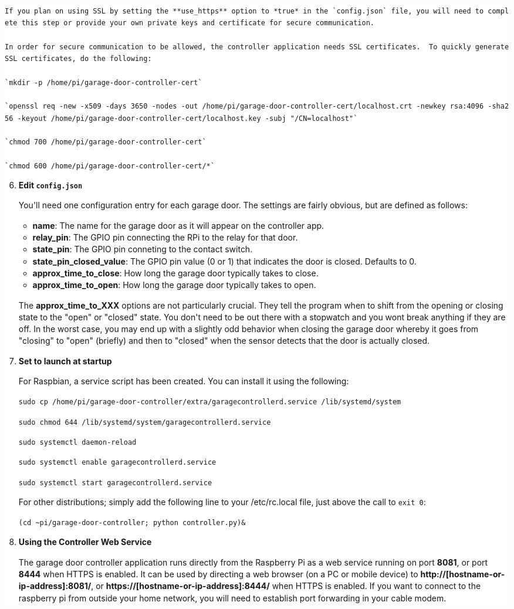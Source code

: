     If you plan on using SSL by setting the **use_https** option to *true* in the `config.json` file, you will need to complete this step or provide your own private keys and certificate for secure communication.

    In order for secure communication to be allowed, the controller application needs SSL certificates.  To quickly generate SSL certificates, do the following:

    `mkdir -p /home/pi/garage-door-controller-cert`

    `openssl req -new -x509 -days 3650 -nodes -out /home/pi/garage-door-controller-cert/localhost.crt -newkey rsa:4096 -sha256 -keyout /home/pi/garage-door-controller-cert/localhost.key -subj "/CN=localhost"`

    `chmod 700 /home/pi/garage-door-controller-cert`

    `chmod 600 /home/pi/garage-door-controller-cert/*`

6.  **Edit `config.json`**

    You'll need one configuration entry for each garage door.  The settings are fairly obvious, but are defined as follows:
    - **name**: The name for the garage door as it will appear on the controller app.
    - **relay_pin**: The GPIO pin connecting the RPi to the relay for that door.
    - **state_pin**: The GPIO pin conneting to the contact switch.
    - **state_pin_closed_value**: The GPIO pin value (0 or 1) that indicates the door is closed. Defaults to 0.
    - **approx_time_to_close**: How long the garage door typically takes to close.
    - **approx_time_to_open**: How long the garage door typically takes to open.

    The **approx_time_to_XXX** options are not particularly crucial.  They tell the program when to shift from the opening or closing state to the "open" or "closed" state.  You don't need to be out there with a stopwatch and you wont break anything if they are off.  In the worst case, you may end up with a slightly odd behavior when closing the garage door whereby it goes from "closing" to "open" (briefly) and then to "closed" when the sensor detects that the door is actually closed.

7.  **Set to launch at startup**

    For Raspbian, a service script has been created. You can install it using the following:

    `sudo cp /home/pi/garage-door-controller/extra/garagecontrollerd.service /lib/systemd/system`

    `sudo chmod 644 /lib/systemd/system/garagecontrollerd.service`

    `sudo systemctl daemon-reload`

    `sudo systemctl enable garagecontrollerd.service`

    `sudo systemctl start garagecontrollerd.service`

    For other distributions; simply add the following line to your /etc/rc.local file, just above the call to `exit 0`:

    `(cd ~pi/garage-door-controller; python controller.py)&`

8. **Using the Controller Web Service**

    The garage door controller application runs directly from the Raspberry Pi as a web service running on port **8081**, or port **8444** when HTTPS is enabled.  It can be used by directing a web browser (on a PC or mobile device) to **http://[hostname-or-ip-address]:8081/**, or **https://[hostname-or-ip-address]:8444/** when HTTPS is enabled.  If you want to connect to the raspberry pi from outside your home network, you will need to establish port forwarding in your cable modem.  


  [1]: http://i.imgur.com/rDx9YIt.png
  [2]: http://i.imgur.com/bfjx9oy.png
  [3]: http://i.imgur.com/vPHx7kF.png
  [4]: http://i.imgur.com/AkNl6FI.jpg
  [5]: http://i.imgur.com/48bpyG0.png